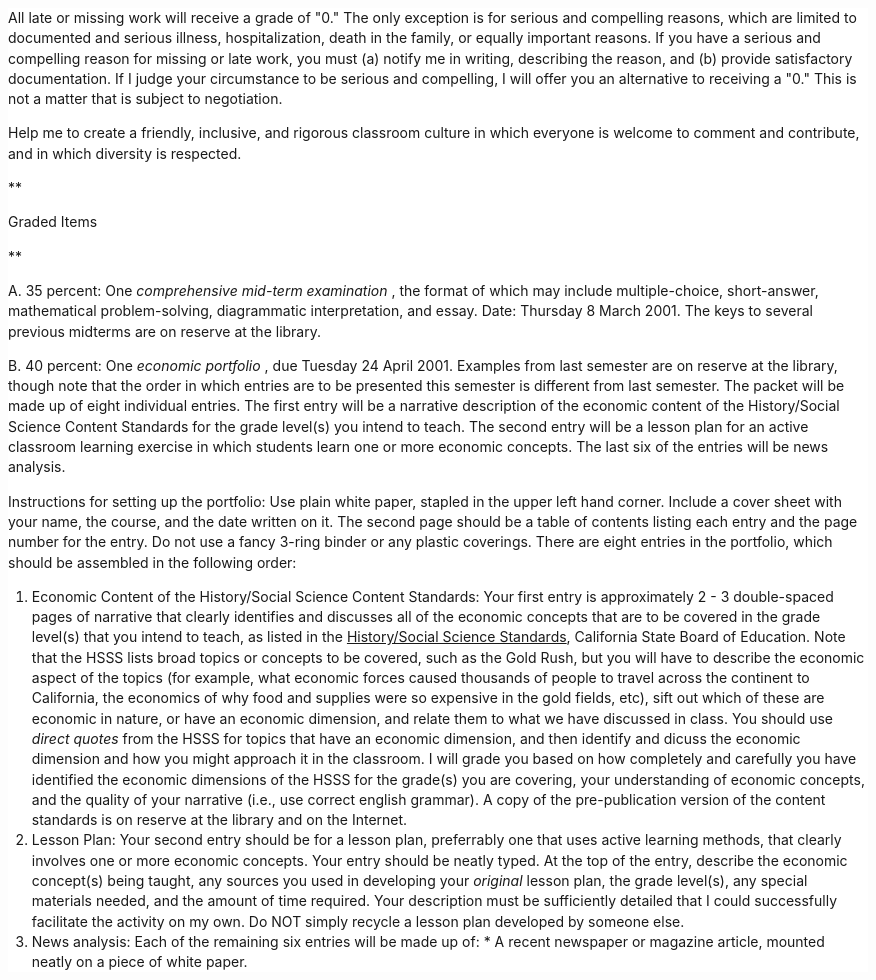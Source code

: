 All late or missing work will receive a grade of "0." The only exception is
for serious and compelling reasons, which are limited to documented and
serious illness, hospitalization, death in the family, or equally important
reasons. If you have a serious and compelling reason for missing or late work,
you must (a) notify me in writing, describing the reason, and (b) provide
satisfactory documentation. If I judge your circumstance to be serious and
compelling, I will offer you an alternative to receiving a "0." This is not a
matter that is subject to negotiation.

Help me to create a friendly, inclusive, and rigorous classroom culture in
which everyone is welcome to comment and contribute, and in which diversity is
respected.



**

Graded Items

**

A. 35 percent: One _comprehensive mid-term examination_ , the format of which
may include multiple-choice, short-answer, mathematical problem-solving,
diagrammatic interpretation, and essay. Date: Thursday 8 March 2001. The keys
to several previous midterms are on reserve at the library.

B. 40 percent: One _economic portfolio_ , due Tuesday 24 April 2001. Examples
from last semester are on reserve at the library, though note that the order
in which entries are to be presented this semester is different from last
semester. The packet will be made up of eight individual entries. The first
entry will be a narrative description of the economic content of the
History/Social Science Content Standards for the grade level(s) you intend to
teach. The second entry will be a lesson plan for an active classroom learning
exercise in which students learn one or more economic concepts. The last six
of the entries will be news analysis.

Instructions for setting up the portfolio: Use plain white paper, stapled in
the upper left hand corner. Include a cover sheet with your name, the course,
and the date written on it. The second page should be a table of contents
listing each entry and the page number for the entry. Do not use a fancy
3-ring binder or any plastic coverings. There are eight entries in the
portfolio, which should be assembled in the following order:

  1. Economic Content of the History/Social Science Content Standards: Your first entry is approximately 2 - 3 double-spaced pages of narrative that clearly identifies and discusses all of the economic concepts that are to be covered in the grade level(s) that you intend to teach, as listed in the [History/Social Science Standards](http://www.cde.ca.gov/board/), California State Board of Education. Note that the HSSS lists broad topics or concepts to be covered, such as the Gold Rush, but you will have to describe the economic aspect of the topics (for example, what economic forces caused thousands of people to travel across the continent to California, the economics of why food and supplies were so expensive in the gold fields, etc), sift out which of these are economic in nature, or have an economic dimension, and relate them to what we have discussed in class. You should use _direct quotes_ from the HSSS for topics that have an economic dimension, and then identify and dicuss the economic dimension and how you might approach it in the classroom. I will grade you based on how completely and carefully you have identified the economic dimensions of the HSSS for the grade(s) you are covering, your understanding of economic concepts, and the quality of your narrative (i.e., use correct english grammar). A copy of the pre-publication version of the content standards is on reserve at the library and on the Internet. 
  2. Lesson Plan: Your second entry should be for a lesson plan, preferrably one that uses active learning methods, that clearly involves one or more economic concepts. Your entry should be neatly typed. At the top of the entry, describe the economic concept(s) being taught, any sources you used in developing your _original_ lesson plan, the grade level(s), any special materials needed, and the amount of time required. Your description must be sufficiently detailed that I could successfully facilitate the activity on my own. Do NOT simply recycle a lesson plan developed by someone else. 
  3. News analysis: Each of the remaining six entries will be made up of: 
    * A recent newspaper or magazine article, mounted neatly on a piece of white paper. 